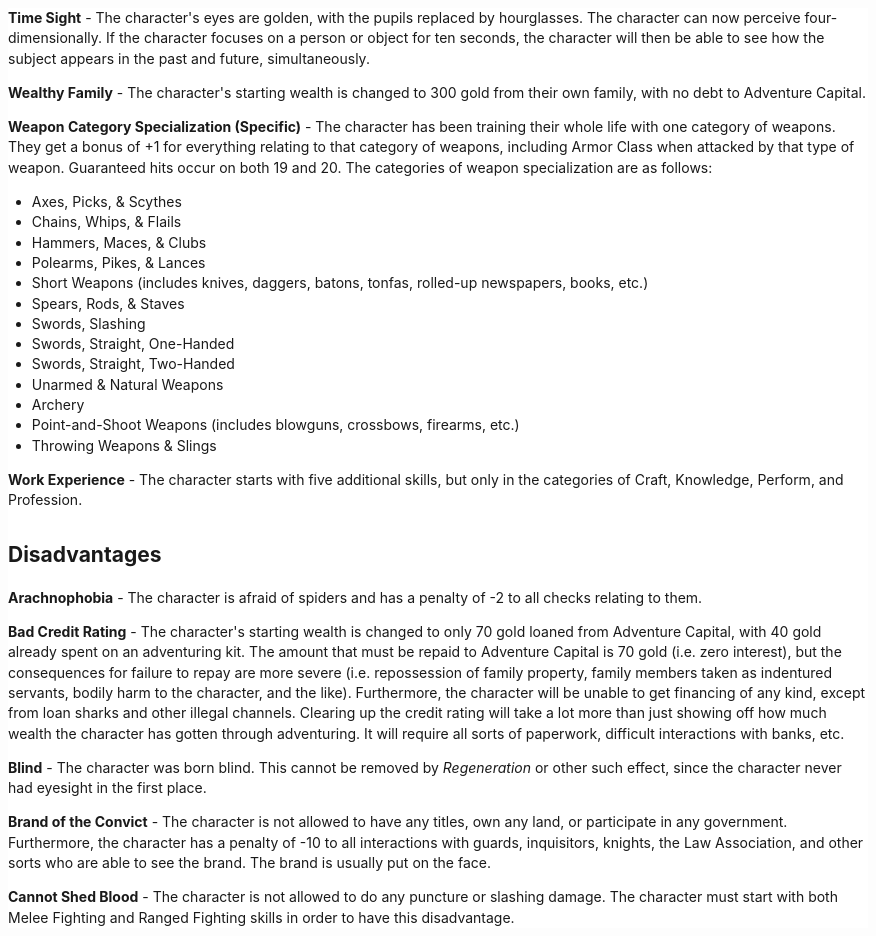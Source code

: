 **Time Sight** - The character's eyes are golden, with the pupils replaced by hourglasses. The character can now perceive four-dimensionally. If the character focuses on a person or object for ten seconds, the character will then be able to see how the subject appears in the past and future, simultaneously.

**Wealthy Family** - The character's starting wealth is changed to 300 gold from their own family, with no debt to Adventure Capital.

**Weapon Category Specialization (Specific)** - The character has been training their whole life with one category of weapons. They get a bonus of +1 for everything relating to that category of weapons, including Armor Class when attacked by that type of weapon. Guaranteed hits occur on both 19 and 20. The categories of weapon specialization are as follows:

- Axes, Picks, & Scythes
- Chains, Whips, & Flails
- Hammers, Maces, & Clubs
- Polearms, Pikes, & Lances
- Short Weapons (includes knives, daggers, batons, tonfas, rolled-up newspapers, books, etc.)
- Spears, Rods, & Staves
- Swords, Slashing
- Swords, Straight, One-Handed
- Swords, Straight, Two-Handed
- Unarmed & Natural Weapons
- Archery
- Point-and-Shoot Weapons (includes blowguns, crossbows, firearms, etc.)
- Throwing Weapons & Slings

**Work Experience** - The character starts with five additional skills, but only in the categories of Craft, Knowledge, Perform, and Profession.

## Disadvantages

**Arachnophobia** - The character is afraid of spiders and has a penalty of -2 to all checks relating to them.

**Bad Credit Rating** - The character's starting wealth is changed to only 70 gold loaned from Adventure Capital, with 40 gold already spent on an adventuring kit. The amount that must be repaid to Adventure Capital is 70 gold (i.e. zero interest), but the consequences for failure to repay are more severe (i.e. repossession of family property, family members taken as indentured servants, bodily harm to the character, and the like). Furthermore, the character will be unable to get financing of any kind, except from loan sharks and other illegal channels. Clearing up the credit rating will take a lot more than just showing off how much wealth the character has gotten through adventuring. It will require all sorts of paperwork, difficult interactions with banks, etc.

**Blind** - The character was born blind. This cannot be removed by *Regeneration* or other such effect, since the character never had eyesight in the first place.

**Brand of the Convict** - The character is not allowed to have any titles, own any land, or participate in any government. Furthermore, the character has a penalty of -10 to all interactions with guards, inquisitors, knights, the Law Association, and other sorts who are able to see the brand. The brand is usually put on the face.

**Cannot Shed Blood** - The character is not allowed to do any puncture or slashing damage. The character must start with both Melee Fighting and Ranged Fighting skills in order to have this disadvantage.
